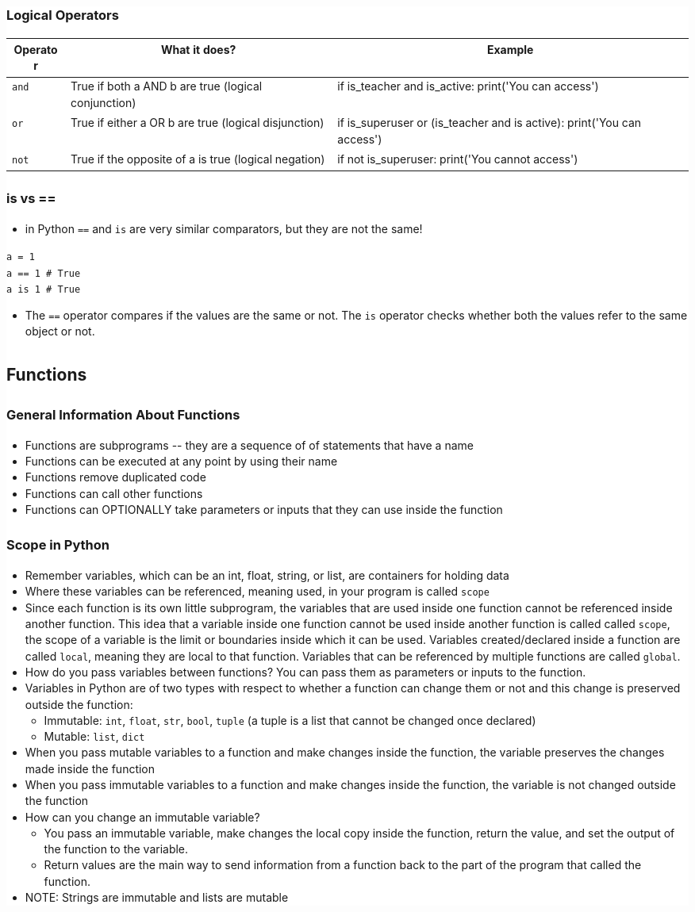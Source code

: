 ### Logical Operators

| Operator | What it does?                                        | Example                                                                   |
|----------|------------------------------------------------------|---------------------------------------------------------------------------|
| `and`    | True if both a AND b are true (logical conjunction)  | if is_teacher and is_active:   print('You can access')                    |
| `or`     | True if either a OR b are true (logical disjunction) | if is_superuser or (is_teacher and is active):    print('You can access') |
| `not`    | True if the opposite of a is true (logical negation) | if not is_superuser:   print('You cannot access')    

### is vs ==
- in Python `==` and `is` are very similar comparators, but they are not the same!
```
a = 1
a == 1 # True
a is 1 # True
```
- The `==` operator compares if the values are the same or not. The `is` operator checks whether both the values refer to the same object or not.


## Functions

### General Information About Functions
  - Functions are subprograms -- they are a sequence of of statements that have a name
  - Functions can be executed at any point by using their name 
  - Functions remove duplicated code
  - Functions can call other functions
  - Functions can OPTIONALLY take parameters or inputs that they can use inside the function 

### Scope in Python 
  - Remember variables, which can be an int, float, string, or list, are containers for holding data
  - Where these variables can be referenced, meaning used, in your program is called `scope`
  - Since each function is its own little subprogram, the variables that are used inside one function cannot be referenced inside
  another function. This idea that a variable inside one function cannot be used inside another function is called called `scope`, 
  the scope of a variable is the limit or boundaries inside which it can be used. Variables created/declared inside a function 
  are called `local`, meaning they are local to that function. Variables that can be referenced by multiple functions are called `global`.
  - How do you pass variables between functions? You can pass them as parameters or inputs to the function. 
  - Variables in Python are of two types with respect to whether a function can change them or not and this change is preserved outside the function:
    - Immutable: `int`, `float`, `str`, `bool`, `tuple` (a tuple is a list that cannot be changed once declared)
    - Mutable: `list`, `dict`
  - When you pass mutable variables to a function and make changes inside the function, the variable preserves the changes made inside the function
  - When you pass immutable variables to a function and make changes inside the function, the variable is not changed outside the function 
  - How can you change an immutable variable? 
    - You pass an immutable variable, make changes the local copy inside the function, return the value, and set the output of the function to the variable. 
    - Return values are the main way to send information from a function back to the part of the program that called the function. 
  - NOTE: Strings are immutable and lists are mutable